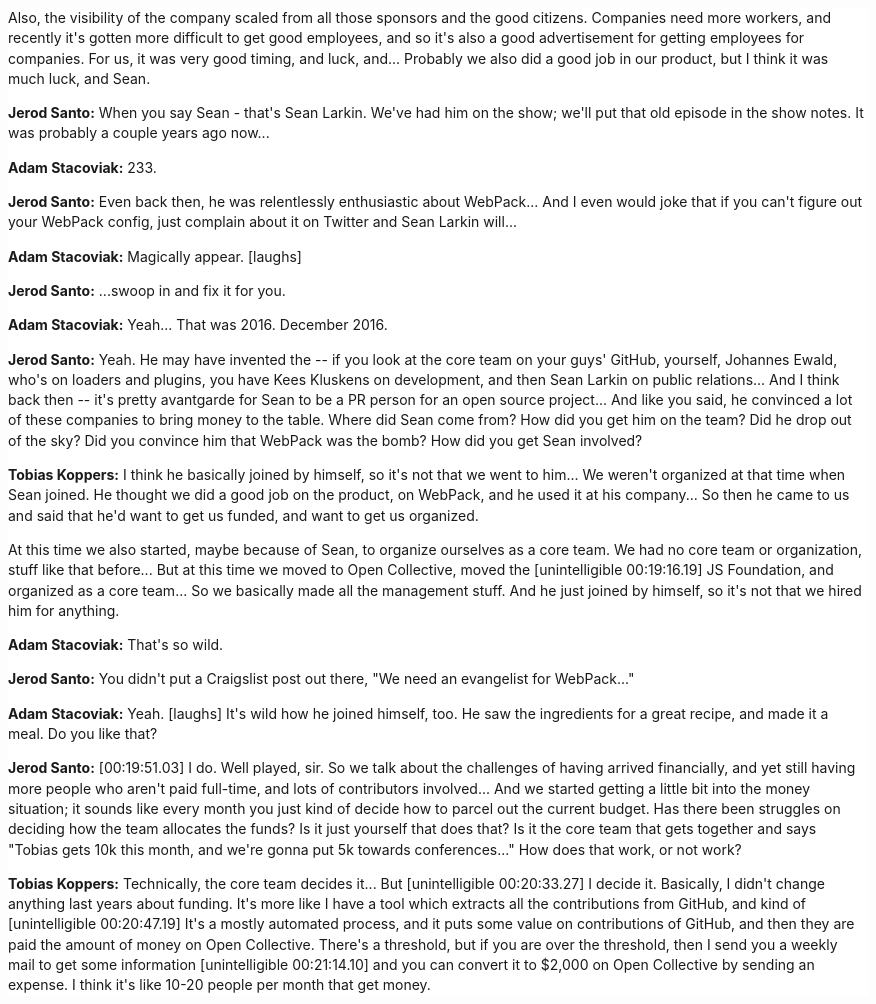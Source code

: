 Also, the visibility of the company scaled from all those sponsors and the good citizens. Companies need more workers, and recently it's gotten more difficult to get good employees, and so it's also a good advertisement for getting employees for companies. For us, it was very good timing, and luck, and... Probably we also did a good job in our product, but I think it was much luck, and Sean.

**Jerod Santo:** When you say Sean - that's Sean Larkin. We've had him on the show; we'll put that old episode in the show notes. It was probably a couple years ago now...

**Adam Stacoviak:** 233.

**Jerod Santo:** Even back then, he was relentlessly enthusiastic about WebPack... And I even would joke that if you can't figure out your WebPack config, just complain about it on Twitter and Sean Larkin will...

**Adam Stacoviak:** Magically appear. \[laughs\]

**Jerod Santo:** ...swoop in and fix it for you.

**Adam Stacoviak:** Yeah... That was 2016. December 2016.

**Jerod Santo:** Yeah. He may have invented the -- if you look at the core team on your guys' GitHub, yourself, Johannes Ewald, who's on loaders and plugins, you have Kees Kluskens on development, and then Sean Larkin on public relations... And I think back then -- it's pretty avantgarde for Sean to be a PR person for an open source project... And like you said, he convinced a lot of these companies to bring money to the table. Where did Sean come from? How did you get him on the team? Did he drop out of the sky? Did you convince him that WebPack was the bomb? How did you get Sean involved?

**Tobias Koppers:** I think he basically joined by himself, so it's not that we went to him... We weren't organized at that time when Sean joined. He thought we did a good job on the product, on WebPack, and he used it at his company... So then he came to us and said that he'd want to get us funded, and want to get us organized.

At this time we also started, maybe because of Sean, to organize ourselves as a core team. We had no core team or organization, stuff like that before... But at this time we moved to Open Collective, moved the \[unintelligible 00:19:16.19\] JS Foundation, and organized as a core team... So we basically made all the management stuff. And he just joined by himself, so it's not that we hired him for anything.

**Adam Stacoviak:** That's so wild.

**Jerod Santo:** You didn't put a Craigslist post out there, "We need an evangelist for WebPack..."

**Adam Stacoviak:** Yeah. \[laughs\] It's wild how he joined himself, too. He saw the ingredients for a great recipe, and made it a meal. Do you like that?

**Jerod Santo:** \[00:19:51.03\] I do. Well played, sir. So we talk about the challenges of having arrived financially, and yet still having more people who aren't paid full-time, and lots of contributors involved... And we started getting a little bit into the money situation; it sounds like every month you just kind of decide how to parcel out the current budget. Has there been struggles on deciding how the team allocates the funds? Is it just yourself that does that? Is it the core team that gets together and says "Tobias gets 10k this month, and we're gonna put 5k towards conferences..." How does that work, or not work?

**Tobias Koppers:** Technically, the core team decides it... But \[unintelligible 00:20:33.27\] I decide it. Basically, I didn't change anything last years about funding. It's more like I have a tool which extracts all the contributions from GitHub, and kind of \[unintelligible 00:20:47.19\] It's a mostly automated process, and it puts some value on contributions of GitHub, and then they are paid the amount of money on Open Collective. There's a threshold, but if you are over the threshold, then I send you a weekly mail to get some information \[unintelligible 00:21:14.10\] and you can convert it to $2,000 on Open Collective by sending an expense. I think it's like 10-20 people per month that get money.
